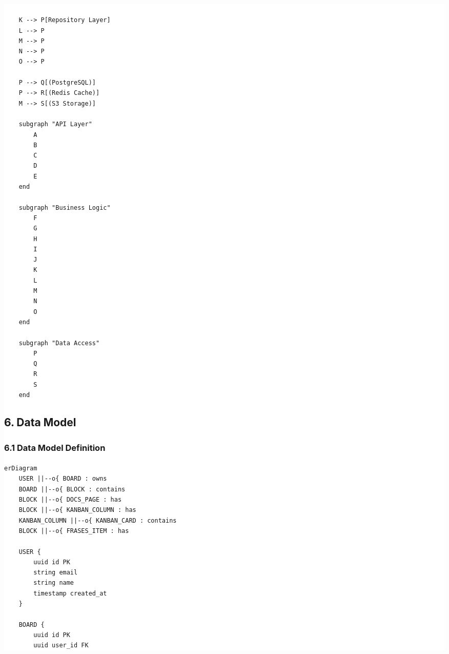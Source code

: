 ```mermaid
    
    K --> P[Repository Layer]
    L --> P
    M --> P
    N --> P
    O --> P
    
    P --> Q[(PostgreSQL)]
    P --> R[(Redis Cache)]
    M --> S[(S3 Storage)]
    
    subgraph "API Layer"
        A
        B
        C
        D
        E
    end
    
    subgraph "Business Logic"
        F
        G
        H
        I
        J
        K
        L
        M
        N
        O
    end
    
    subgraph "Data Access"
        P
        Q
        R
        S
    end
```

## 6. Data Model

### 6.1 Data Model Definition

```mermaid
erDiagram
    USER ||--o{ BOARD : owns
    BOARD ||--o{ BLOCK : contains
    BLOCK ||--o{ DOCS_PAGE : has
    BLOCK ||--o{ KANBAN_COLUMN : has
    KANBAN_COLUMN ||--o{ KANBAN_CARD : contains
    BLOCK ||--o{ FRASES_ITEM : has
    
    USER {
        uuid id PK
        string email
        string name
        timestamp created_at
    }
    
    BOARD {
        uuid id PK
        uuid user_id FK
```
